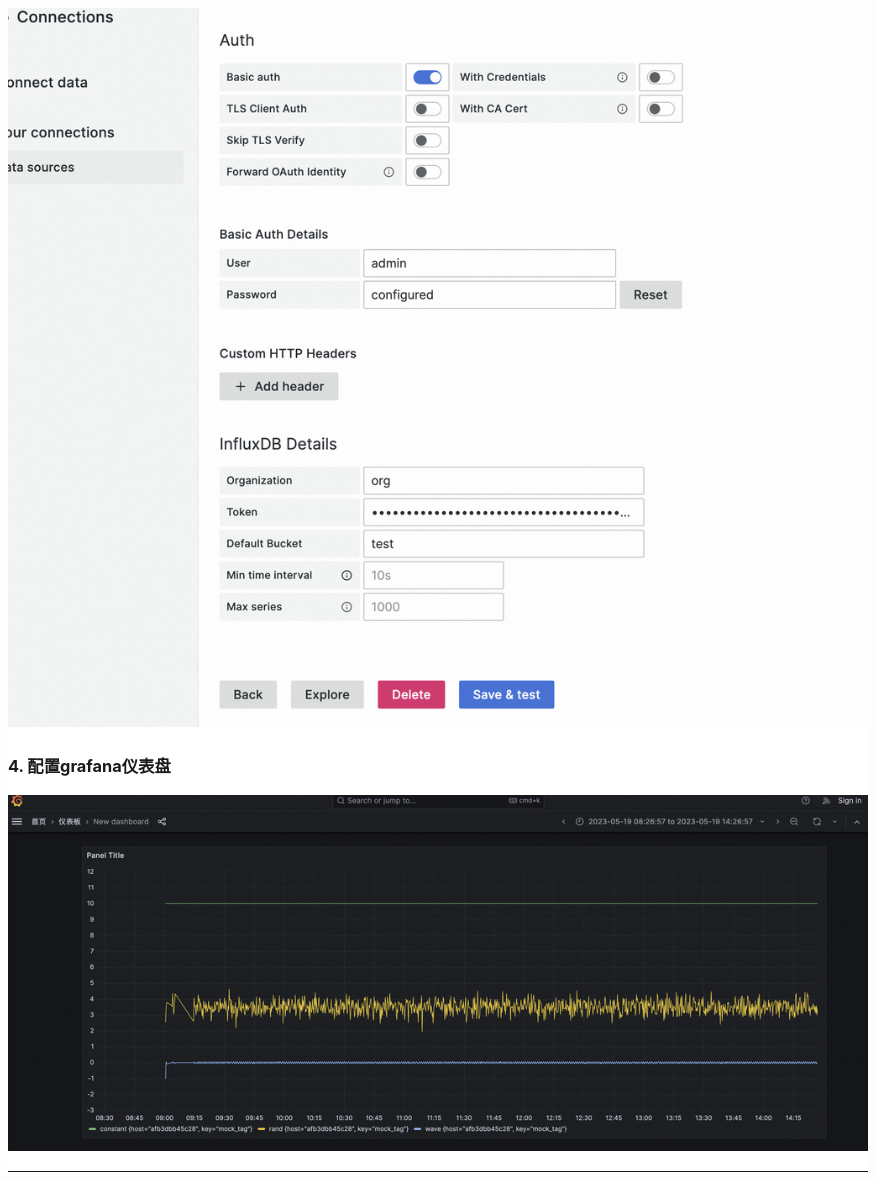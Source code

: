 ![image-20230519141401432](index.assets/image-20230519141401432.png)

### 4. 配置grafana仪表盘

![image-20230519142754953](index.assets/image-20230519142754953.png)

---